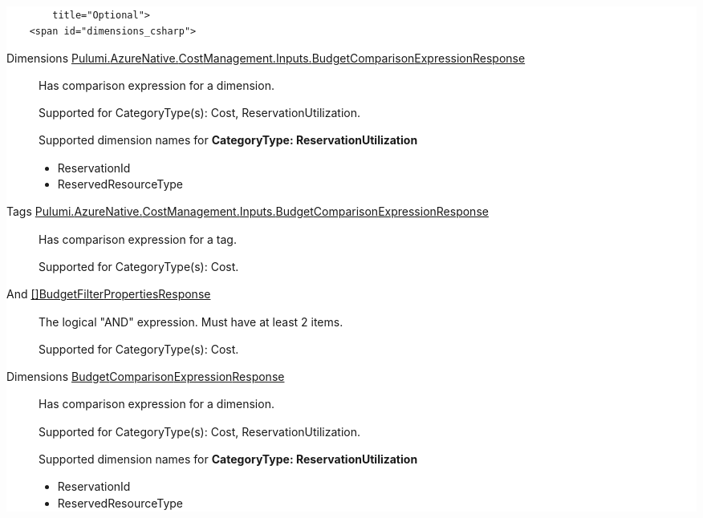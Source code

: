             title="Optional">
        <span id="dimensions_csharp">
<a data-swiftype-name="resource-property" data-swiftype-type="text" href="#dimensions_csharp" style="color: inherit; text-decoration: inherit;">Dimensions</a>
</span>
        <span class="property-indicator"></span>
        <span class="property-type"><a href="#budgetcomparisonexpressionresponse">Pulumi.<wbr>Azure<wbr>Native.<wbr>Cost<wbr>Management.<wbr>Inputs.<wbr>Budget<wbr>Comparison<wbr>Expression<wbr>Response</a></span>
    </dt>
    <dd><p>Has comparison expression for a dimension.</p>
<p>Supported for CategoryType(s): Cost, ReservationUtilization.</p>
<p>Supported dimension names for <strong>CategoryType: ReservationUtilization</strong></p>
<ul>
<li>ReservationId</li>
<li>ReservedResourceType</li>
</ul>
</dd><dt class="property-optional"
            title="Optional">
        <span id="tags_csharp">
<a data-swiftype-name="resource-property" data-swiftype-type="text" href="#tags_csharp" style="color: inherit; text-decoration: inherit;">Tags</a>
</span>
        <span class="property-indicator"></span>
        <span class="property-type"><a href="#budgetcomparisonexpressionresponse">Pulumi.<wbr>Azure<wbr>Native.<wbr>Cost<wbr>Management.<wbr>Inputs.<wbr>Budget<wbr>Comparison<wbr>Expression<wbr>Response</a></span>
    </dt>
    <dd><p>Has comparison expression for a tag.</p>
<p>Supported for CategoryType(s): Cost.</p>
</dd></dl>
</pulumi-choosable>
</div>

<div>
<pulumi-choosable type="language" values="go">
<dl class="resources-properties"><dt class="property-optional"
            title="Optional">
        <span id="and_go">
<a data-swiftype-name="resource-property" data-swiftype-type="text" href="#and_go" style="color: inherit; text-decoration: inherit;">And</a>
</span>
        <span class="property-indicator"></span>
        <span class="property-type"><a href="#budgetfilterpropertiesresponse">[]Budget<wbr>Filter<wbr>Properties<wbr>Response</a></span>
    </dt>
    <dd><p>The logical &quot;AND&quot; expression. Must have at least 2 items.</p>
<p>Supported for CategoryType(s): Cost.</p>
</dd><dt class="property-optional"
            title="Optional">
        <span id="dimensions_go">
<a data-swiftype-name="resource-property" data-swiftype-type="text" href="#dimensions_go" style="color: inherit; text-decoration: inherit;">Dimensions</a>
</span>
        <span class="property-indicator"></span>
        <span class="property-type"><a href="#budgetcomparisonexpressionresponse">Budget<wbr>Comparison<wbr>Expression<wbr>Response</a></span>
    </dt>
    <dd><p>Has comparison expression for a dimension.</p>
<p>Supported for CategoryType(s): Cost, ReservationUtilization.</p>
<p>Supported dimension names for <strong>CategoryType: ReservationUtilization</strong></p>
<ul>
<li>ReservationId</li>
<li>ReservedResourceType</li>